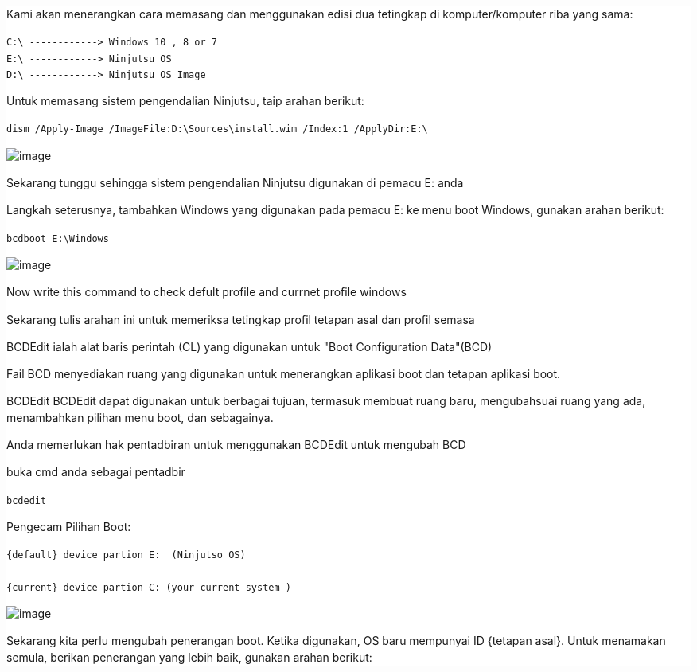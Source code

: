 Kami akan menerangkan cara memasang dan menggunakan edisi dua tetingkap di komputer/komputer riba yang sama:

```
C:\ ------------> Windows 10 , 8 or 7
E:\ ------------> Ninjutsu OS
D:\ ------------> Ninjutsu OS Image
```

Untuk memasang sistem pengendalian Ninjutsu, taip arahan berikut:

```
dism /Apply-Image /ImageFile:D:\Sources\install.wim /Index:1 /ApplyDir:E:\
```

![image](https://user-images.githubusercontent.com/44063862/82114643-8cb55400-9790-11ea-9df7-1a2a4be267ac.png)

Sekarang tunggu sehingga sistem pengendalian Ninjutsu digunakan di pemacu E: anda

Langkah seterusnya, tambahkan Windows yang digunakan pada pemacu E: ke menu boot Windows, gunakan arahan berikut:

```
bcdboot E:\Windows
```

![image](https://user-images.githubusercontent.com/44063862/82114733-21b84d00-9791-11ea-97e9-e2ef90c317ba.png)

Now write this command to check defult profile and currnet profile windows

Sekarang tulis arahan ini untuk memeriksa tetingkap profil tetapan asal dan profil semasa

BCDEdit ialah alat baris perintah (CL) yang digunakan untuk "Boot Configuration Data"(BCD)

Fail BCD menyediakan ruang yang digunakan untuk menerangkan aplikasi boot dan tetapan aplikasi boot.

BCDEdit 
BCDEdit dapat digunakan untuk berbagai tujuan, termasuk membuat ruang baru, mengubahsuai ruang yang ada, menambahkan pilihan menu boot, dan sebagainya.

Anda memerlukan hak pentadbiran untuk menggunakan BCDEdit untuk mengubah BCD

buka cmd anda sebagai pentadbir

```
bcdedit 
```

Pengecam Pilihan Boot:

```
{default} device partion E:  (Ninjutso OS)

{current} device partion C: (your current system )
```

![image](https://user-images.githubusercontent.com/44063862/82114937-46f98b00-9792-11ea-800c-3a31cf5f4efe.png)

Sekarang kita perlu mengubah penerangan boot. Ketika digunakan, OS baru mempunyai ID {tetapan asal}. Untuk menamakan semula, berikan penerangan yang lebih baik, gunakan arahan berikut:
